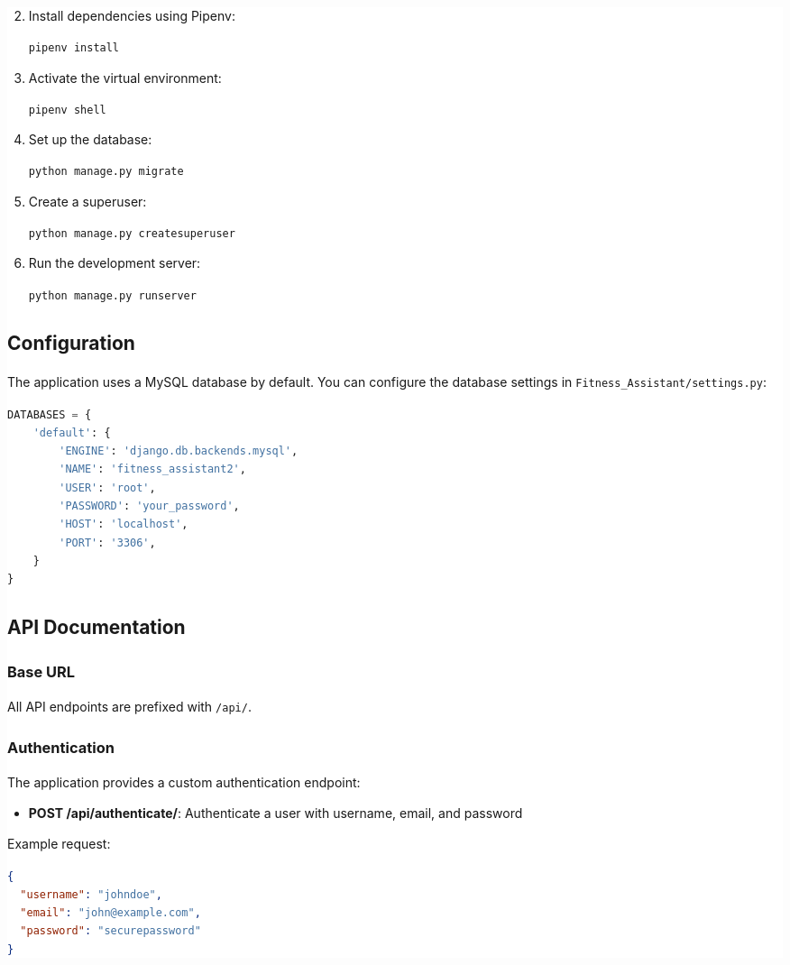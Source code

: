 2. Install dependencies using Pipenv:
   ```
   pipenv install
   ```

3. Activate the virtual environment:
   ```
   pipenv shell
   ```

4. Set up the database:
   ```
   python manage.py migrate
   ```

5. Create a superuser:
   ```
   python manage.py createsuperuser
   ```

6. Run the development server:
   ```
   python manage.py runserver
   ```

## Configuration

The application uses a MySQL database by default. You can configure the database settings in `Fitness_Assistant/settings.py`:

```python
DATABASES = {
    'default': {
        'ENGINE': 'django.db.backends.mysql',
        'NAME': 'fitness_assistant2',
        'USER': 'root',
        'PASSWORD': 'your_password',
        'HOST': 'localhost',
        'PORT': '3306',
    }
}
```

## API Documentation

### Base URL

All API endpoints are prefixed with `/api/`.

### Authentication

The application provides a custom authentication endpoint:

- **POST /api/authenticate/**: Authenticate a user with username, email, and password

Example request:
```json
{
  "username": "johndoe",
  "email": "john@example.com",
  "password": "securepassword"
}
```
